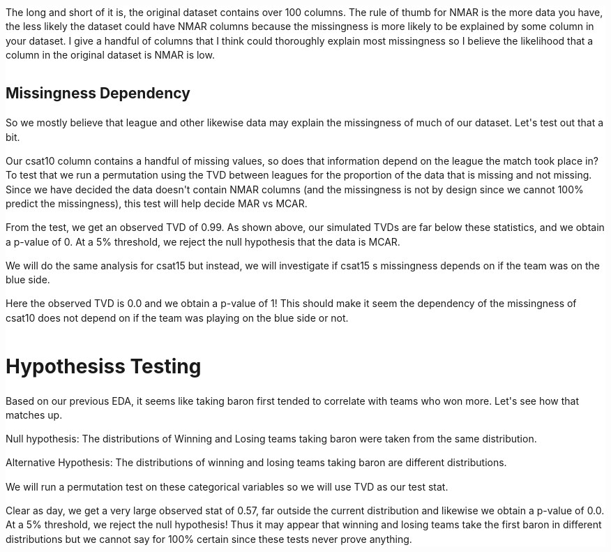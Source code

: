 The long and short of it is, the original dataset contains over 100 columns. The rule of thumb for NMAR is the more data you have, the less likely the dataset could have NMAR columns because the missingness is more likely to be explained by some column in your dataset. I give a handful of columns that I think could thoroughly explain most missingness so I believe the likelihood that a column in the original dataset is NMAR is low. 

## Missingness Dependency

So we mostly believe that league and other likewise data may explain the missingness of much of our dataset. Let's test out that a bit. 

Our csat10 column contains a handful of missing values, so does that information depend on the league the match took place in? To test that we run a permutation using the TVD between leagues for the proportion of the data that is missing and not missing. Since we have decided the data doesn't contain NMAR columns (and the missingness is not by design since we cannot 100% predict the missingness), this test will help decide MAR vs MCAR.
<iframe src="assets/missingness1.html" width=800 height=600 frameBorder=0></iframe> 

From the test, we get an observed TVD of 0.99. As shown above, our simulated TVDs are far below these statistics, and we obtain a p-value of 0. At a 5% threshold, we reject the null hypothesis that the data is MCAR.

We will do the same analysis for csat15 but instead, we will investigate if csat15
s missingness depends on if the team was on the blue side. 

<iframe src="assets/missingness2.html" width=800 height=600 frameBorder=0></iframe> 

Here the observed TVD is 0.0 and we obtain a p-value of 1! This should make it seem the dependency of the missingness of csat10 does not depend on if the team was playing on the blue side or not.


# Hypothesiss Testing

Based on our previous EDA, it seems like taking baron first tended to correlate with teams who won more. Let's see how that matches up. 

Null hypothesis: The distributions of Winning and Losing teams taking baron were taken from the same distribution.

Alternative Hypothesis: The distributions of winning and losing teams taking baron are different distributions. 

We will run a permutation test on these categorical variables so we will use TVD as our test stat. 

<iframe src="assets/hypotest.html" width=800 height=600 frameBorder=0></iframe> 

Clear as day, we get a very large observed stat of 0.57, far outside the current distribution and likewise we obtain a p-value of 0.0. At a 5% threshold, we reject the null hypothesis! Thus it may appear that winning and losing teams take the first baron in different distributions but we cannot say for 100% certain since these tests never prove anything.

